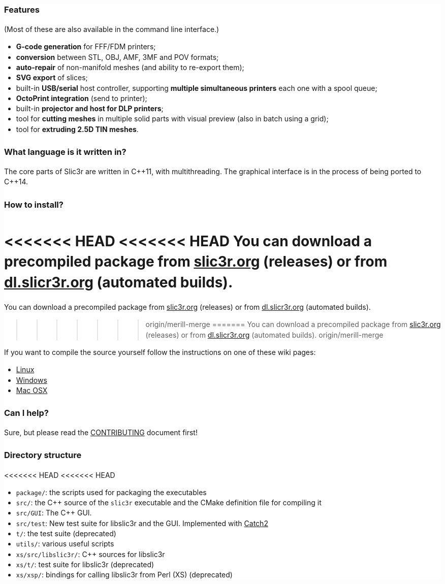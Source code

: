 ### <a name="features"></a>Features

(Most of these are also available in the command line interface.)

* **G-code generation** for FFF/FDM printers;
* **conversion** between STL, OBJ, AMF, 3MF and POV formats;
* **auto-repair** of non-manifold meshes (and ability to re-export them);
* **SVG export** of slices;
* built-in **USB/serial** host controller, supporting **multiple simultaneous printers** each one with a spool queue;
* **OctoPrint integration** (send to printer);
* built-in **projector and host for DLP printers**;
* tool for **cutting meshes** in multiple solid parts with visual preview (also in batch using a grid);
* tool for **extruding 2.5D TIN meshes**.

### What language is it written in?

The core parts of Slic3r are written in C++11, with multithreading. The graphical interface is in the process of being ported to C++14.

### How to install?

<<<<<<< HEAD
<<<<<<< HEAD
You can download a precompiled package from [slic3r.org](https://slic3r.org/) (releases) or from [dl.slicr3r.org](https://dl.slic3r.org/dev/) (automated builds).
=======
You can download a precompiled package from [slic3r.org](http://slic3r.org/) (releases) or from [dl.slicr3r.org](http://dl.slic3r.org/dev/) (automated builds).
>>>>>>> origin/merill-merge
=======
You can download a precompiled package from [slic3r.org](http://slic3r.org/) (releases) or from [dl.slicr3r.org](http://dl.slic3r.org/dev/) (automated builds).
>>>>>>> origin/merill-merge

If you want to compile the source yourself follow the instructions on one of these wiki pages:
* [Linux](https://github.com/slic3r/Slic3r/wiki/Running-Slic3r-from-git-on-GNU-Linux)
* [Windows](https://github.com/slic3r/Slic3r/wiki/Running-Slic3r-from-git-on-Windows)
* [Mac OSX](https://github.com/slic3r/Slic3r/wiki/Running-Slic3r-from-git-on-OS-X)

### Can I help?

Sure, but please read the
[CONTRIBUTING](https://github.com/slic3r/Slic3r/blob/master/.github/CONTRIBUTING.md)
document first!

### Directory structure
<<<<<<< HEAD
<<<<<<< HEAD

* `package/`: the scripts used for packaging the executables
* `src/`: the C++ source of the `slic3r` executable and the CMake definition file for compiling it
* `src/GUI`: The C++ GUI.
* `src/test`: New test suite for libslic3r and the GUI. Implemented with [Catch2](https://github.com/catchorg/Catch2)
* `t/`: the test suite (deprecated)
* `utils/`: various useful scripts
* `xs/src/libslic3r/`: C++ sources for libslic3r
* `xs/t/`: test suite for libslic3r (deprecated)
* `xs/xsp/`: bindings for calling libslic3r from Perl (XS) (deprecated)
